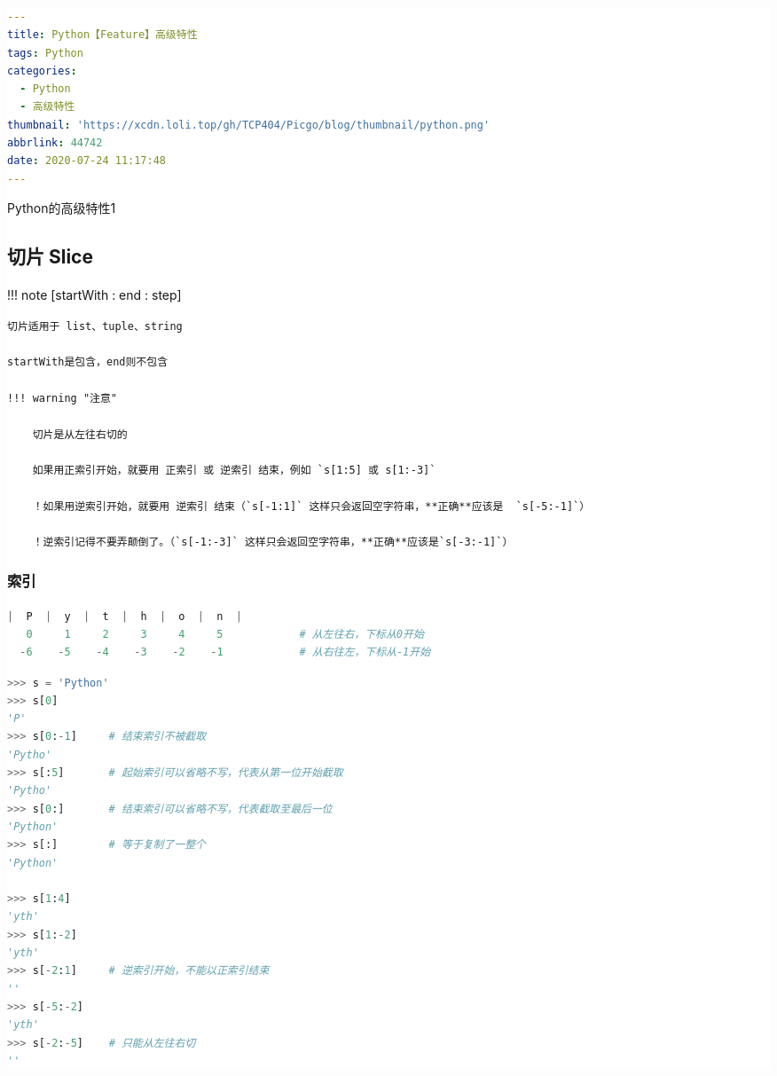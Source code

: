 ```yaml
---
title: Python【Feature】高级特性
tags: Python
categories:
  - Python
  - 高级特性
thumbnail: 'https://xcdn.loli.top/gh/TCP404/Picgo/blog/thumbnail/python.png'
abbrlink: 44742
date: 2020-07-24 11:17:48
---
```


Python的高级特性1



## 切片 Slice

!!! note
    [startWith : end : step]

    切片适用于 list、tuple、string

    startWith是包含，end则不包含

    !!! warning "注意"

        切片是从左往右切的

        如果用正索引开始，就要用 正索引 或 逆索引 结束，例如 `s[1:5] 或 s[1:-3]`

        ！如果用逆索引开始，就要用 逆索引 结束（`s[-1:1]` 这样只会返回空字符串，**正确**应该是  `s[-5:-1]`）

        ！逆索引记得不要弄颠倒了。（`s[-1:-3]` 这样只会返回空字符串，**正确**应该是`s[-3:-1]`）

### 索引
```python
|  P  |  y  |  t  |  h  |  o  |  n  |
   0     1     2     3     4     5            # 从左往右，下标从0开始
  -6    -5    -4    -3    -2    -1            # 从右往左，下标从-1开始
```

```python
>>> s = 'Python'
>>> s[0]
'P'
>>> s[0:-1]     # 结束索引不被截取
'Pytho'
>>> s[:5]       # 起始索引可以省略不写，代表从第一位开始截取
'Pytho'
>>> s[0:]       # 结束索引可以省略不写，代表截取至最后一位
'Python'
>>> s[:]        # 等于复制了一整个
'Python'

>>> s[1:4]
'yth'
>>> s[1:-2]
'yth'
>>> s[-2:1]     # 逆索引开始，不能以正索引结束
''
>>> s[-5:-2]
'yth'
>>> s[-2:-5]    # 只能从左往右切
''
```
